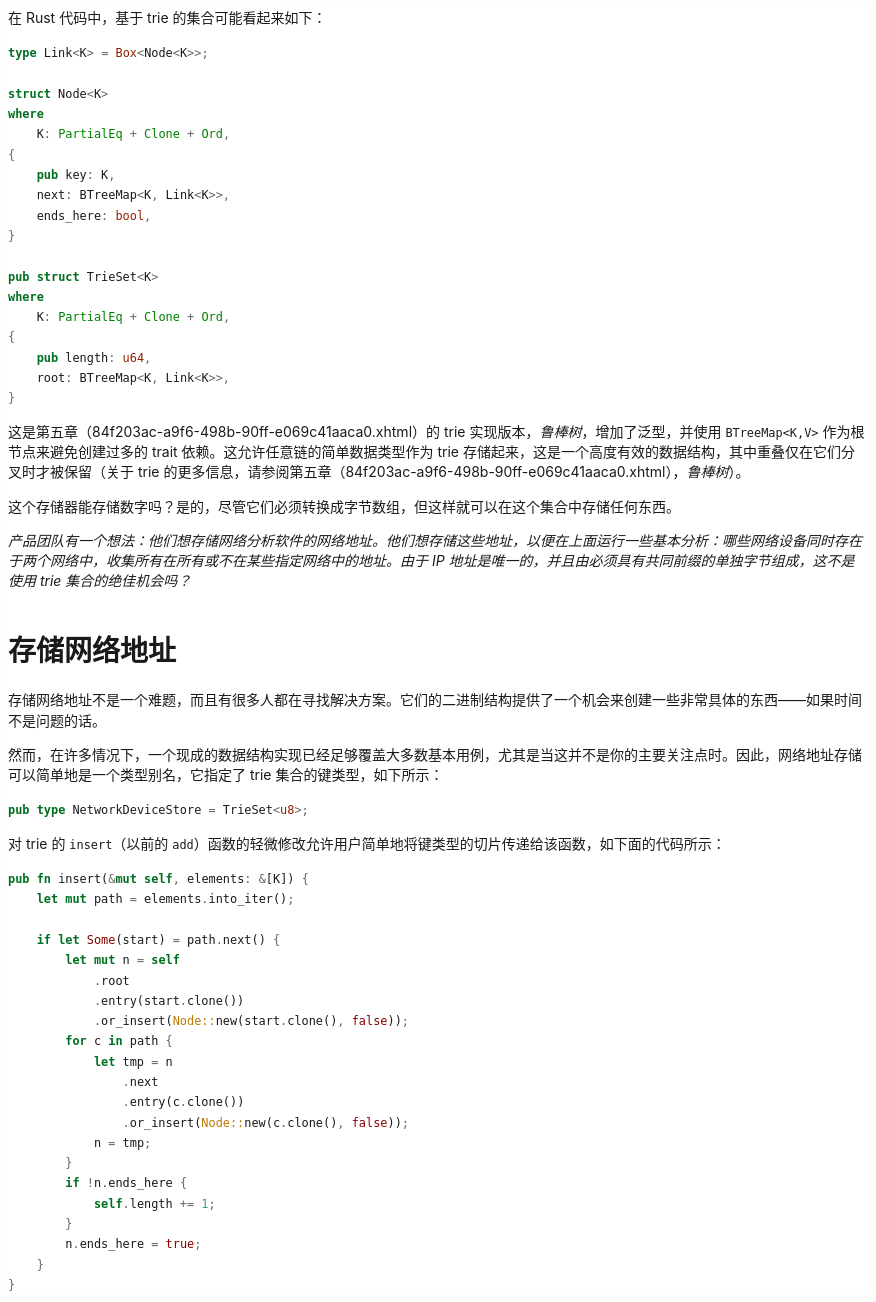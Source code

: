 在 Rust 代码中，基于 trie 的集合可能看起来如下：

```rs
type Link<K> = Box<Node<K>>;

struct Node<K>
where
    K: PartialEq + Clone + Ord,
{
    pub key: K,
    next: BTreeMap<K, Link<K>>,
    ends_here: bool,
}

pub struct TrieSet<K>
where
    K: PartialEq + Clone + Ord,
{
    pub length: u64,
    root: BTreeMap<K, Link<K>>,
}
```

这是第五章（84f203ac-a9f6-498b-90ff-e069c41aaca0.xhtml）的 trie 实现版本，*鲁棒树*，增加了泛型，并使用 `BTreeMap<K,V>` 作为根节点来避免创建过多的 trait 依赖。这允许任意链的简单数据类型作为 trie 存储起来，这是一个高度有效的数据结构，其中重叠仅在它们分叉时才被保留（关于 trie 的更多信息，请参阅第五章（84f203ac-a9f6-498b-90ff-e069c41aaca0.xhtml），*鲁棒树*）。

这个存储器能存储数字吗？是的，尽管它们必须转换成字节数组，但这样就可以在这个集合中存储任何东西。

*产品团队有一个想法：他们想存储网络分析软件的网络地址。他们想存储这些地址，以便在上面运行一些基本分析：哪些网络设备同时存在于两个网络中，收集所有在所有或不在某些指定网络中的地址。由于 IP 地址是唯一的，并且由必须具有共同前缀的单独字节组成，这不是使用 trie 集合的绝佳机会吗？*

# 存储网络地址

存储网络地址不是一个难题，而且有很多人都在寻找解决方案。它们的二进制结构提供了一个机会来创建一些非常具体的东西——如果时间不是问题的话。

然而，在许多情况下，一个现成的数据结构实现已经足够覆盖大多数基本用例，尤其是当这并不是你的主要关注点时。因此，网络地址存储可以简单地是一个类型别名，它指定了 trie 集合的键类型，如下所示：

```rs
pub type NetworkDeviceStore = TrieSet<u8>;
```

对 trie 的 `insert`（以前的 `add`）函数的轻微修改允许用户简单地将键类型的切片传递给该函数，如下面的代码所示：

```rs
pub fn insert(&mut self, elements: &[K]) {
    let mut path = elements.into_iter();

    if let Some(start) = path.next() {
        let mut n = self
            .root
            .entry(start.clone())
            .or_insert(Node::new(start.clone(), false));
        for c in path {
            let tmp = n
                .next
                .entry(c.clone())
                .or_insert(Node::new(c.clone(), false));
            n = tmp;
        }
        if !n.ends_here {
            self.length += 1;
        }
        n.ends_here = true;
    }
}
```
